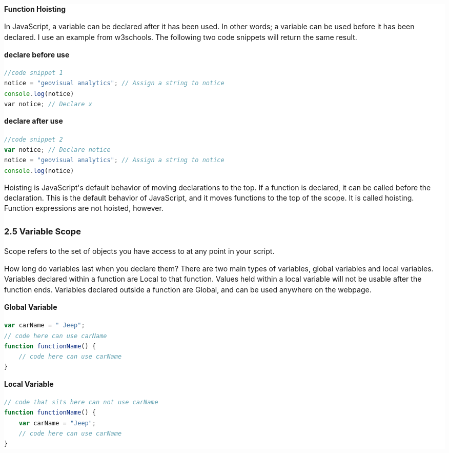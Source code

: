 **Function Hoisting**

In JavaScript, a variable can be declared after it has been used. In other words; a variable can be used before it has been declared. I use an example from w3schools.  The following two code snippets will return the same result.

**declare before use**

```js
//code snippet 1
notice = "geovisual analytics"; // Assign a string to notice
console.log(notice)
var notice; // Declare x
```

**declare after use**

```js
//code snippet 2
var notice; // Declare notice
notice = "geovisual analytics"; // Assign a string to notice
console.log(notice)
```


Hoisting is JavaScript's default behavior of moving declarations to the top. If a function is declared, it can be called before the declaration. This is the default behavior of JavaScript, and it moves functions to the top of the scope. It is called hoisting. Function expressions are not hoisted, however.

### 2.5 Variable Scope

Scope refers to the set of objects you have access to at any point in your script.

How long do variables last when you declare them? There are two main types of variables, global variables and local variables. Variables declared within a function are Local to that function. Values held within a local variable will not be usable after the function ends. Variables declared outside a function are Global, and can be used anywhere on the webpage.

**Global Variable**

```js
var carName = " Jeep";
// code here can use carName
function functionName() {
    // code here can use carName
}
```

**Local Variable**

```js
// code that sits here can not use carName
function functionName() {
    var carName = "Jeep";
    // code here can use carName
}
```
